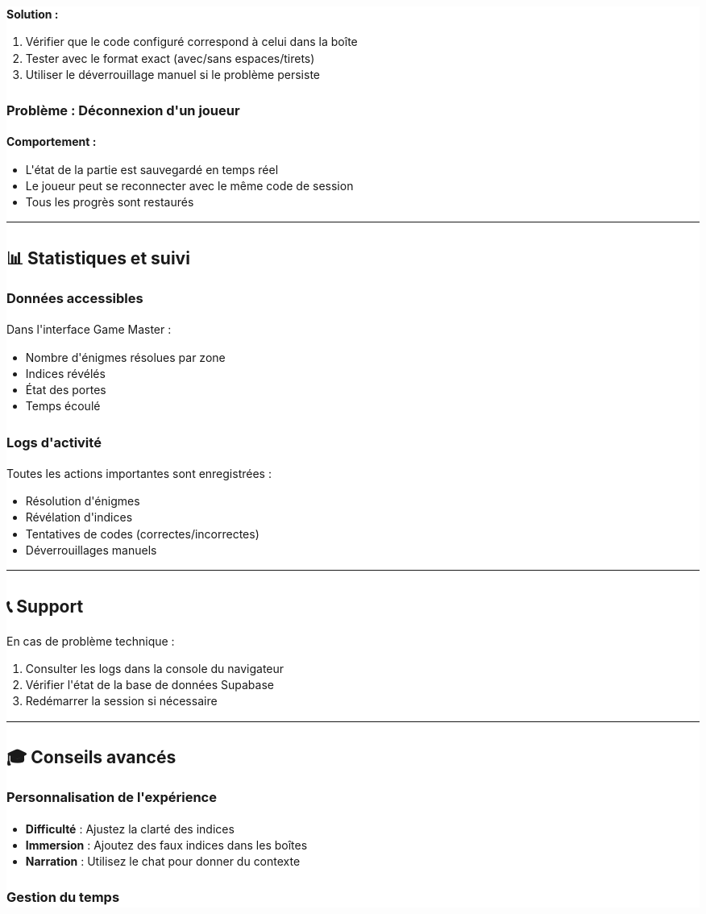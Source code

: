 **Solution :**
1. Vérifier que le code configuré correspond à celui dans la boîte
2. Tester avec le format exact (avec/sans espaces/tirets)
3. Utiliser le déverrouillage manuel si le problème persiste

### Problème : Déconnexion d'un joueur

**Comportement :**
- L'état de la partie est sauvegardé en temps réel
- Le joueur peut se reconnecter avec le même code de session
- Tous les progrès sont restaurés

---

## 📊 Statistiques et suivi

### Données accessibles

Dans l'interface Game Master :
- Nombre d'énigmes résolues par zone
- Indices révélés
- État des portes
- Temps écoulé

### Logs d'activité

Toutes les actions importantes sont enregistrées :
- Résolution d'énigmes
- Révélation d'indices
- Tentatives de codes (correctes/incorrectes)
- Déverrouillages manuels

---

## 📞 Support

En cas de problème technique :
1. Consulter les logs dans la console du navigateur
2. Vérifier l'état de la base de données Supabase
3. Redémarrer la session si nécessaire

---

## 🎓 Conseils avancés

### Personnalisation de l'expérience

- **Difficulté** : Ajustez la clarté des indices
- **Immersion** : Ajoutez des faux indices dans les boîtes
- **Narration** : Utilisez le chat pour donner du contexte

### Gestion du temps
